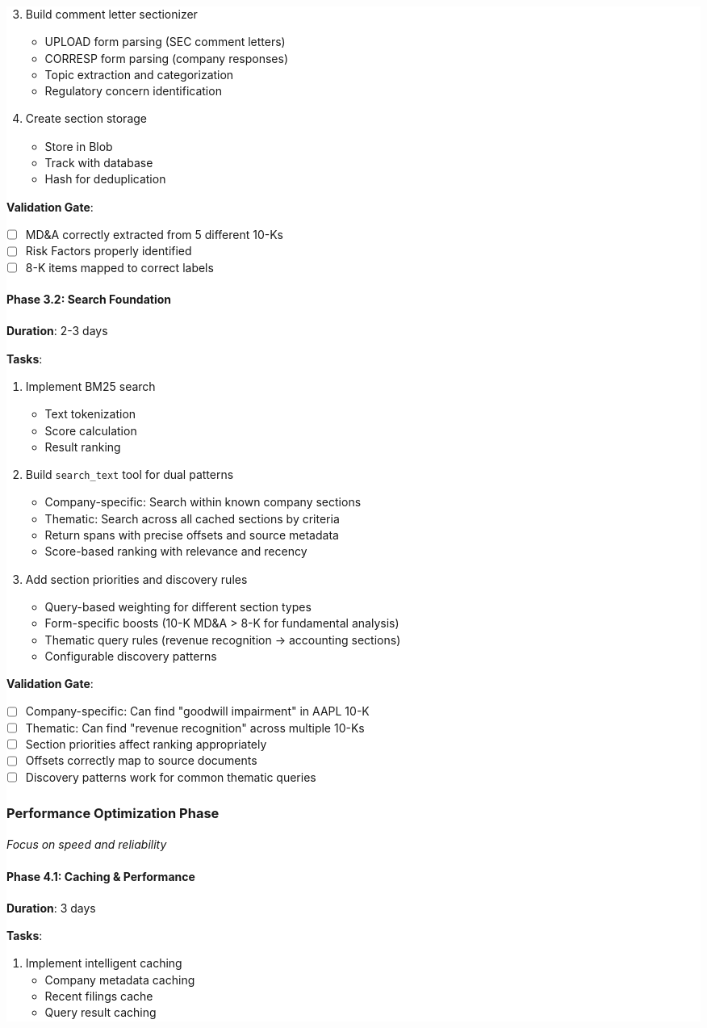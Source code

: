 3. Build comment letter sectionizer
   - UPLOAD form parsing (SEC comment letters)
   - CORRESP form parsing (company responses)
   - Topic extraction and categorization
   - Regulatory concern identification

4. Create section storage
   - Store in Blob
   - Track with database
   - Hash for deduplication

**Validation Gate**:
- [ ] MD&A correctly extracted from 5 different 10-Ks
- [ ] Risk Factors properly identified
- [ ] 8-K items mapped to correct labels

#### Phase 3.2: Search Foundation
**Duration**: 2-3 days

**Tasks**:
1. Implement BM25 search
   - Text tokenization
   - Score calculation
   - Result ranking

2. Build `search_text` tool for dual patterns
   - Company-specific: Search within known company sections
   - Thematic: Search across all cached sections by criteria
   - Return spans with precise offsets and source metadata
   - Score-based ranking with relevance and recency

3. Add section priorities and discovery rules
   - Query-based weighting for different section types
   - Form-specific boosts (10-K MD&A > 8-K for fundamental analysis)
   - Thematic query rules (revenue recognition → accounting sections)
   - Configurable discovery patterns

**Validation Gate**:
- [ ] Company-specific: Can find "goodwill impairment" in AAPL 10-K
- [ ] Thematic: Can find "revenue recognition" across multiple 10-Ks
- [ ] Section priorities affect ranking appropriately
- [ ] Offsets correctly map to source documents
- [ ] Discovery patterns work for common thematic queries

### Performance Optimization Phase
*Focus on speed and reliability*

#### Phase 4.1: Caching & Performance
**Duration**: 3 days

**Tasks**:
1. Implement intelligent caching
   - Company metadata caching
   - Recent filings cache
   - Query result caching
